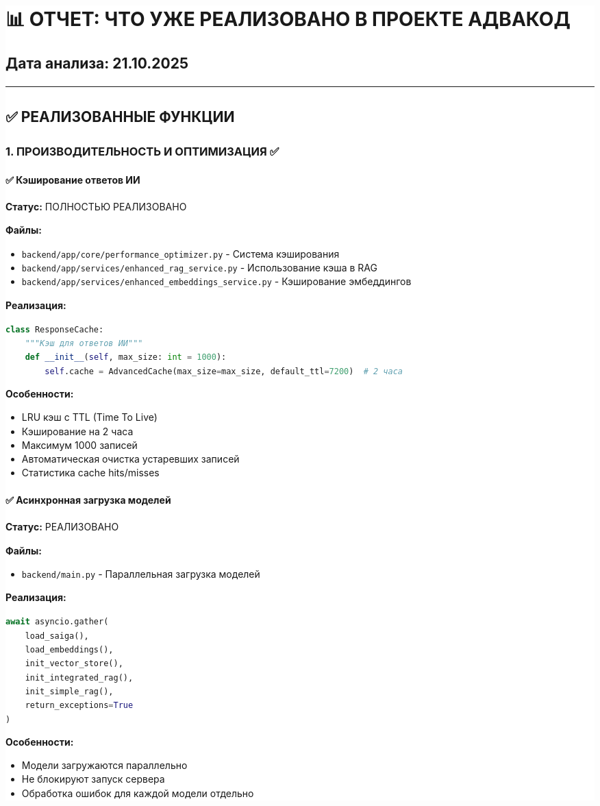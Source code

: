 # 📊 ОТЧЕТ: ЧТО УЖЕ РЕАЛИЗОВАНО В ПРОЕКТЕ АДВАКОД

## Дата анализа: 21.10.2025

---

## ✅ **РЕАЛИЗОВАННЫЕ ФУНКЦИИ**

### 1. **ПРОИЗВОДИТЕЛЬНОСТЬ И ОПТИМИЗАЦИЯ** ✅

#### ✅ Кэширование ответов ИИ
**Статус:** ПОЛНОСТЬЮ РЕАЛИЗОВАНО

**Файлы:**
- `backend/app/core/performance_optimizer.py` - Система кэширования
- `backend/app/services/enhanced_rag_service.py` - Использование кэша в RAG
- `backend/app/services/enhanced_embeddings_service.py` - Кэширование эмбеддингов

**Реализация:**
```python
class ResponseCache:
    """Кэш для ответов ИИ"""
    def __init__(self, max_size: int = 1000):
        self.cache = AdvancedCache(max_size=max_size, default_ttl=7200)  # 2 часа
```

**Особенности:**
- LRU кэш с TTL (Time To Live)
- Кэширование на 2 часа
- Максимум 1000 записей
- Автоматическая очистка устаревших записей
- Статистика cache hits/misses

#### ✅ Асинхронная загрузка моделей
**Статус:** РЕАЛИЗОВАНО

**Файлы:**
- `backend/main.py` - Параллельная загрузка моделей

**Реализация:**
```python
await asyncio.gather(
    load_saiga(),
    load_embeddings(),
    init_vector_store(),
    init_integrated_rag(),
    init_simple_rag(),
    return_exceptions=True
)
```

**Особенности:**
- Модели загружаются параллельно
- Не блокируют запуск сервера
- Обработка ошибок для каждой модели отдельно
